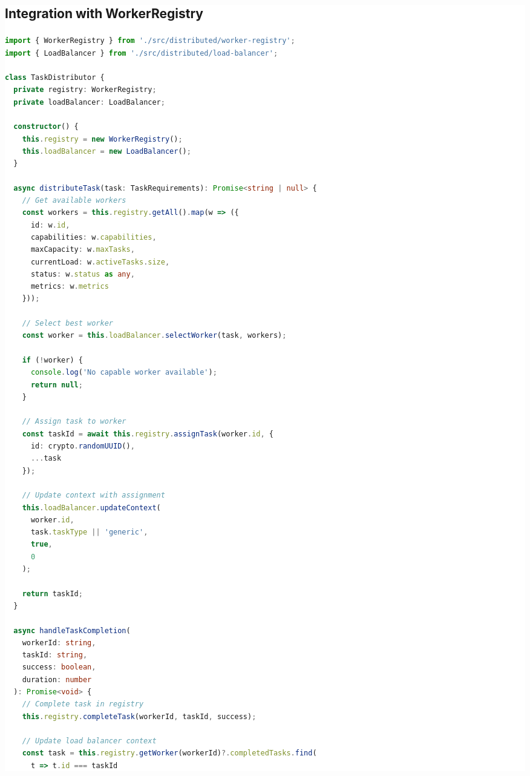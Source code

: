 ## Integration with WorkerRegistry

```typescript
import { WorkerRegistry } from './src/distributed/worker-registry';
import { LoadBalancer } from './src/distributed/load-balancer';

class TaskDistributor {
  private registry: WorkerRegistry;
  private loadBalancer: LoadBalancer;

  constructor() {
    this.registry = new WorkerRegistry();
    this.loadBalancer = new LoadBalancer();
  }

  async distributeTask(task: TaskRequirements): Promise<string | null> {
    // Get available workers
    const workers = this.registry.getAll().map(w => ({
      id: w.id,
      capabilities: w.capabilities,
      maxCapacity: w.maxTasks,
      currentLoad: w.activeTasks.size,
      status: w.status as any,
      metrics: w.metrics
    }));

    // Select best worker
    const worker = this.loadBalancer.selectWorker(task, workers);

    if (!worker) {
      console.log('No capable worker available');
      return null;
    }

    // Assign task to worker
    const taskId = await this.registry.assignTask(worker.id, {
      id: crypto.randomUUID(),
      ...task
    });

    // Update context with assignment
    this.loadBalancer.updateContext(
      worker.id,
      task.taskType || 'generic',
      true,
      0
    );

    return taskId;
  }

  async handleTaskCompletion(
    workerId: string,
    taskId: string,
    success: boolean,
    duration: number
  ): Promise<void> {
    // Complete task in registry
    this.registry.completeTask(workerId, taskId, success);

    // Update load balancer context
    const task = this.registry.getWorker(workerId)?.completedTasks.find(
      t => t.id === taskId
```